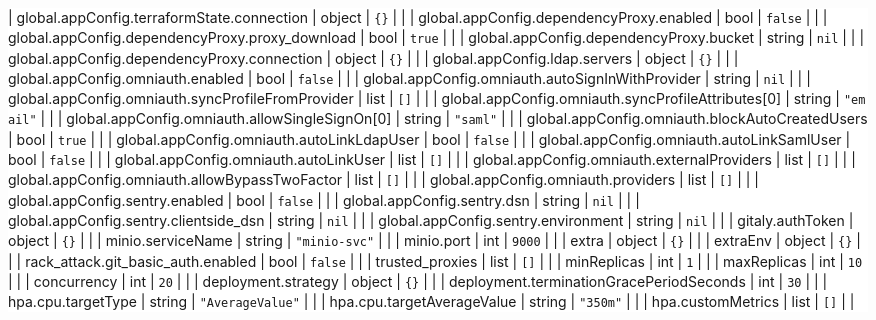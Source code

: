 | global.appConfig.terraformState.connection | object | `{}` |  |
| global.appConfig.dependencyProxy.enabled | bool | `false` |  |
| global.appConfig.dependencyProxy.proxy_download | bool | `true` |  |
| global.appConfig.dependencyProxy.bucket | string | `nil` |  |
| global.appConfig.dependencyProxy.connection | object | `{}` |  |
| global.appConfig.ldap.servers | object | `{}` |  |
| global.appConfig.omniauth.enabled | bool | `false` |  |
| global.appConfig.omniauth.autoSignInWithProvider | string | `nil` |  |
| global.appConfig.omniauth.syncProfileFromProvider | list | `[]` |  |
| global.appConfig.omniauth.syncProfileAttributes[0] | string | `"email"` |  |
| global.appConfig.omniauth.allowSingleSignOn[0] | string | `"saml"` |  |
| global.appConfig.omniauth.blockAutoCreatedUsers | bool | `true` |  |
| global.appConfig.omniauth.autoLinkLdapUser | bool | `false` |  |
| global.appConfig.omniauth.autoLinkSamlUser | bool | `false` |  |
| global.appConfig.omniauth.autoLinkUser | list | `[]` |  |
| global.appConfig.omniauth.externalProviders | list | `[]` |  |
| global.appConfig.omniauth.allowBypassTwoFactor | list | `[]` |  |
| global.appConfig.omniauth.providers | list | `[]` |  |
| global.appConfig.sentry.enabled | bool | `false` |  |
| global.appConfig.sentry.dsn | string | `nil` |  |
| global.appConfig.sentry.clientside_dsn | string | `nil` |  |
| global.appConfig.sentry.environment | string | `nil` |  |
| gitaly.authToken | object | `{}` |  |
| minio.serviceName | string | `"minio-svc"` |  |
| minio.port | int | `9000` |  |
| extra | object | `{}` |  |
| extraEnv | object | `{}` |  |
| rack_attack.git_basic_auth.enabled | bool | `false` |  |
| trusted_proxies | list | `[]` |  |
| minReplicas | int | `1` |  |
| maxReplicas | int | `10` |  |
| concurrency | int | `20` |  |
| deployment.strategy | object | `{}` |  |
| deployment.terminationGracePeriodSeconds | int | `30` |  |
| hpa.cpu.targetType | string | `"AverageValue"` |  |
| hpa.cpu.targetAverageValue | string | `"350m"` |  |
| hpa.customMetrics | list | `[]` |  |